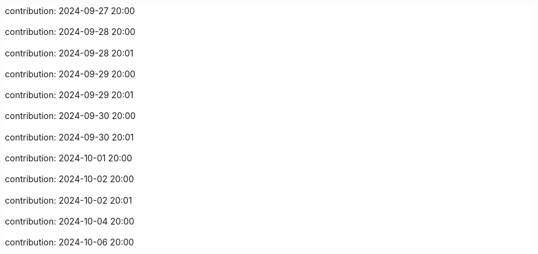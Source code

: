 contribution: 2024-09-27 20:00

contribution: 2024-09-28 20:00

contribution: 2024-09-28 20:01

contribution: 2024-09-29 20:00

contribution: 2024-09-29 20:01

contribution: 2024-09-30 20:00

contribution: 2024-09-30 20:01

contribution: 2024-10-01 20:00

contribution: 2024-10-02 20:00

contribution: 2024-10-02 20:01

contribution: 2024-10-04 20:00

contribution: 2024-10-06 20:00

